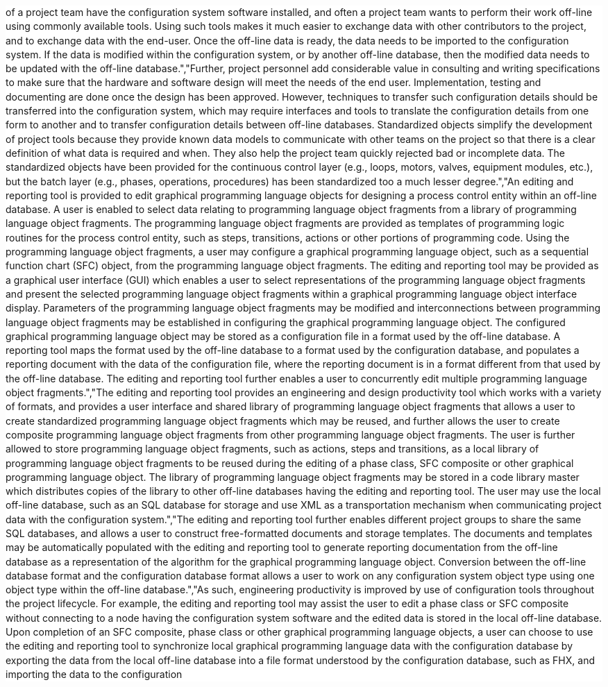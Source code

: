 of a project team have the configuration system software installed, and often a project team wants to perform their work off-line using commonly available tools. Using such tools makes it much easier to exchange data with other contributors to the project, and to exchange data with the end-user. Once the off-line data is ready, the data needs to be imported to the configuration system. If the data is modified within the configuration system, or by another off-line database, then the modified data needs to be updated with the off-line database.","Further, project personnel add considerable value in consulting and writing specifications to make sure that the hardware and software design will meet the needs of the end user. Implementation, testing and documenting are done once the design has been approved. However, techniques to transfer such configuration details should be transferred into the configuration system, which may require interfaces and tools to translate the configuration details from one form to another and to transfer configuration details between off-line databases. Standardized objects simplify the development of project tools because they provide known data models to communicate with other teams on the project so that there is a clear definition of what data is required and when. They also help the project team quickly rejected bad or incomplete data. The standardized objects have been provided for the continuous control layer (e.g., loops, motors, valves, equipment modules, etc.), but the batch layer (e.g., phases, operations, procedures) has been standardized too a much lesser degree.","An editing and reporting tool is provided to edit graphical programming language objects for designing a process control entity within an off-line database. A user is enabled to select data relating to programming language object fragments from a library of programming language object fragments. The programming language object fragments are provided as templates of programming logic routines for the process control entity, such as steps, transitions, actions or other portions of programming code. Using the programming language object fragments, a user may configure a graphical programming language object, such as a sequential function chart (SFC) object, from the programming language object fragments. The editing and reporting tool may be provided as a graphical user interface (GUI) which enables a user to select representations of the programming language object fragments and present the selected programming language object fragments within a graphical programming language object interface display. Parameters of the programming language object fragments may be modified and interconnections between programming language object fragments may be established in configuring the graphical programming language object. The configured graphical programming language object may be stored as a configuration file in a format used by the off-line database. A reporting tool maps the format used by the off-line database to a format used by the configuration database, and populates a reporting document with the data of the configuration file, where the reporting document is in a format different from that used by the off-line database. The editing and reporting tool further enables a user to concurrently edit multiple programming language object fragments.","The editing and reporting tool provides an engineering and design productivity tool which works with a variety of formats, and provides a user interface and shared library of programming language object fragments that allows a user to create standardized programming language object fragments which may be reused, and further allows the user to create composite programming language object fragments from other programming language object fragments. The user is further allowed to store programming language object fragments, such as actions, steps and transitions, as a local library of programming language object fragments to be reused during the editing of a phase class, SFC composite or other graphical programming language object. The library of programming language object fragments may be stored in a code library master which distributes copies of the library to other off-line databases having the editing and reporting tool. The user may use the local off-line database, such as an SQL database for storage and use XML as a transportation mechanism when communicating project data with the configuration system.","The editing and reporting tool further enables different project groups to share the same SQL databases, and allows a user to construct free-formatted documents and storage templates. The documents and templates may be automatically populated with the editing and reporting tool to generate reporting documentation from the off-line database as a representation of the algorithm for the graphical programming language object. Conversion between the off-line database format and the configuration database format allows a user to work on any configuration system object type using one object type within the off-line database.","As such, engineering productivity is improved by use of configuration tools throughout the project lifecycle. For example, the editing and reporting tool may assist the user to edit a phase class or SFC composite without connecting to a node having the configuration system software and the edited data is stored in the local off-line database. Upon completion of an SFC composite, phase class or other graphical programming language objects, a user can choose to use the editing and reporting tool to synchronize local graphical programming language data with the configuration database by exporting the data from the local off-line database into a file format understood by the configuration database, such as FHX, and importing the data to the configuration